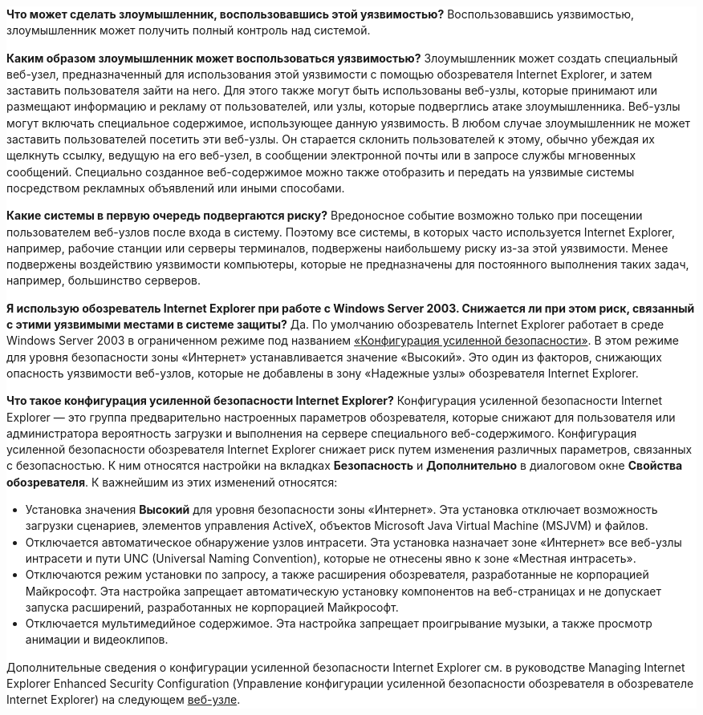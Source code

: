 **Что может сделать злоумышленник, воспользовавшись этой уязвимостью?**
Воспользовавшись уязвимостью, злоумышленник может получить полный контроль над системой.

**Каким образом злоумышленник может воспользоваться уязвимостью?**
Злоумышленник может создать специальный веб-узел, предназначенный для использования этой уязвимости с помощью обозревателя Internet Explorer, и затем заставить пользователя зайти на него. Для этого также могут быть использованы веб-узлы, которые принимают или размещают информацию и рекламу от пользователей, или узлы, которые подверглись атаке злоумышленника. Веб-узлы могут включать специальное содержимое, использующее данную уязвимость. В любом случае злоумышленник не может заставить пользователей посетить эти веб-узлы. Он старается склонить пользователей к этому, обычно убеждая их щелкнуть ссылку, ведущую на его веб-узел, в сообщении электронной почты или в запросе службы мгновенных сообщений. Специально созданное веб-содержимое можно также отобразить и передать на уязвимые системы посредством рекламных объявлений или иными способами.

**Какие системы в первую очередь подвергаются риску?**
Вредоносное событие возможно только при посещении пользователем веб-узлов после входа в систему. Поэтому все системы, в которых часто используется Internet Explorer, например, рабочие станции или серверы терминалов, подвержены наибольшему риску из-за этой уязвимости. Менее подвержены воздействию уязвимости компьютеры, которые не предназначены для постоянного выполнения таких задач, например, большинство серверов.

**Я использую обозреватель Internet Explorer при работе с Windows Server 2003. Снижается ли при этом риск, связанный с этими уязвимыми местами в системе защиты?**
Да. По умолчанию обозреватель Internet Explorer работает в среде Windows Server 2003 в ограниченном режиме под названием [«Конфигурация усиленной безопасности»](http://msdn.microsoft.com/library/default.asp?url=/workshop/security/szone/overview/esc_changes.asp). В этом режиме для уровня безопасности зоны «Интернет» устанавливается значение «Высокий». Это один из факторов, снижающих опасность уязвимости веб-узлов, которые не добавлены в зону «Надежные узлы» обозревателя Internet Explorer.

**Что такое конфигурация усиленной безопасности Internet Explorer?**
Конфигурация усиленной безопасности Internet Explorer — это группа предварительно настроенных параметров обозревателя, которые снижают для пользователя или администратора вероятность загрузки и выполнения на сервере специального веб-содержимого. Конфигурация усиленной безопасности обозревателя Internet Explorer снижает риск путем изменения различных параметров, связанных с безопасностью. К ним относятся настройки на вкладках **Безопасность** и **Дополнительно** в диалоговом окне **Свойства обозревателя**. К важнейшим из этих изменений относятся:

-   Установка значения **Высокий** для уровня безопасности зоны «Интернет». Эта установка отключает возможность загрузки сценариев, элементов управления ActiveX, объектов Microsoft Java Virtual Machine (MSJVM) и файлов.
-   Отключается автоматическое обнаружение узлов интрасети. Эта установка назначает зоне «Интернет» все веб-узлы интрасети и пути UNC (Universal Naming Convention), которые не отнесены явно к зоне «Местная интрасеть».
-   Отключаются режим установки по запросу, а также расширения обозревателя, разработанные не корпорацией Майкрософт. Эта настройка запрещает автоматическую установку компонентов на веб-страницах и не допускает запуска расширений, разработанных не корпорацией Майкрософт.
-   Отключается мультимедийное содержимое. Эта настройка запрещает проигрывание музыки, а также просмотр анимации и видеоклипов.

Дополнительные сведения о конфигурации усиленной безопасности Internet Explorer см. в руководстве Managing Internet Explorer Enhanced Security Configuration (Управление конфигурации усиленной безопасности обозревателя в обозревателе Internet Explorer) на следующем [веб-узле](http://www.microsoft.com/downloads/details.aspx?familyid=d41b036c-e2e1-4960-99bb-9757f7e9e31b&displaylang=en%20http://www.microsoft.com/downloads/details.aspx?familyid=d41b036c-e2e1-4960-99bb-9757f7e9e31b&displaylang=en).
